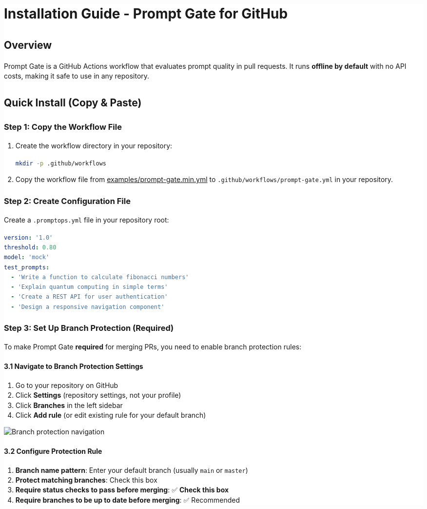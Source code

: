 # Installation Guide - Prompt Gate for GitHub

## Overview

Prompt Gate is a GitHub Actions workflow that evaluates prompt quality in pull requests. It runs **offline by default** with no API costs, making it safe to use in any repository.

## Quick Install (Copy & Paste)

### Step 1: Copy the Workflow File

1. Create the workflow directory in your repository:

   ```bash
   mkdir -p .github/workflows
   ```

2. Copy the workflow file from [examples/prompt-gate.min.yml](../examples/prompt-gate.min.yml) to `.github/workflows/prompt-gate.yml` in your repository.

### Step 2: Create Configuration File

Create a `.promptops.yml` file in your repository root:

```yaml
version: '1.0'
threshold: 0.80
model: 'mock'
test_prompts:
  - 'Write a function to calculate fibonacci numbers'
  - 'Explain quantum computing in simple terms'
  - 'Create a REST API for user authentication'
  - 'Design a responsive navigation component'
```

### Step 3: Set Up Branch Protection (Required)

To make Prompt Gate **required** for merging PRs, you need to enable branch protection rules:

#### 3.1 Navigate to Branch Protection Settings

1. Go to your repository on GitHub
2. Click **Settings** (repository settings, not your profile)
3. Click **Branches** in the left sidebar
4. Click **Add rule** (or edit existing rule for your default branch)

![Branch protection navigation](img/branch-protection-nav.png)

#### 3.2 Configure Protection Rule

1. **Branch name pattern**: Enter your default branch (usually `main` or `master`)
2. **Protect matching branches**: Check this box
3. **Require status checks to pass before merging**: ✅ **Check this box**
4. **Require branches to be up to date before merging**: ✅ Recommended
